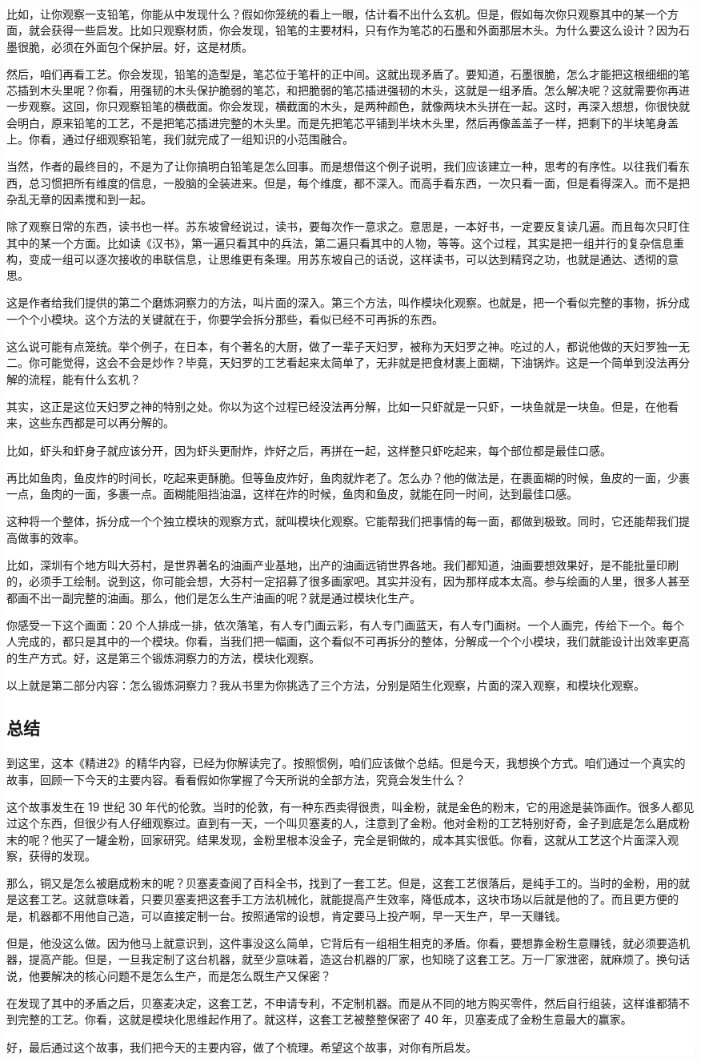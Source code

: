 比如，让你观察一支铅笔，你能从中发现什么？假如你笼统的看上一眼，估计看不出什么玄机。但是，假如每次你只观察其中的某一个方面，就会获得一些启发。比如只观察材质，你会发现，铅笔的主要材料，只有作为笔芯的石墨和外面那层木头。为什么要这么设计？因为石墨很脆，必须在外面包个保护层。好，这是材质。

然后，咱们再看工艺。你会发现，铅笔的造型是，笔芯位于笔杆的正中间。这就出现矛盾了。要知道，石墨很脆，怎么才能把这根细细的笔芯插到木头里呢？你看，用强韧的木头保护脆弱的笔芯，和把脆弱的笔芯插进强韧的木头，这就是一组矛盾。怎么解决呢？这就需要你再进一步观察。这回，你只观察铅笔的横截面。你会发现，横截面的木头，是两种颜色，就像两块木头拼在一起。这时，再深入想想，你很快就会明白，原来铅笔的工艺，不是把笔芯插进完整的木头里。而是先把笔芯平铺到半块木头里，然后再像盖盖子一样，把剩下的半块笔身盖上。你看，通过仔细观察铅笔，我们就完成了一组知识的小范围融合。

当然，作者的最终目的，不是为了让你搞明白铅笔是怎么回事。而是想借这个例子说明，我们应该建立一种，思考的有序性。以往我们看东西，总习惯把所有维度的信息，一股脑的全装进来。但是，每个维度，都不深入。而高手看东西，一次只看一面，但是看得深入。而不是把杂乱无章的因素搅和到一起。

除了观察日常的东西，读书也一样。苏东坡曾经说过，读书，要每次作一意求之。意思是，一本好书，一定要反复读几遍。而且每次只盯住其中的某一个方面。比如读《汉书》，第一遍只看其中的兵法，第二遍只看其中的人物，等等。这个过程，其实是把一组并行的复杂信息重构，变成一组可以逐次接收的串联信息，让思维更有条理。用苏东坡自己的话说，这样读书，可以达到精窍之功，也就是通达、透彻的意思。

这是作者给我们提供的第二个磨炼洞察力的方法，叫片面的深入。第三个方法，叫作模块化观察。也就是，把一个看似完整的事物，拆分成一个个小模块。这个方法的关键就在于，你要学会拆分那些，看似已经不可再拆的东西。

这么说可能有点笼统。举个例子，在日本，有个著名的大厨，做了一辈子天妇罗，被称为天妇罗之神。吃过的人，都说他做的天妇罗独一无二。你可能觉得，这会不会是炒作？毕竟，天妇罗的工艺看起来太简单了，无非就是把食材裹上面糊，下油锅炸。这是一个简单到没法再分解的流程，能有什么玄机？

其实，这正是这位天妇罗之神的特别之处。你以为这个过程已经没法再分解，比如一只虾就是一只虾，一块鱼就是一块鱼。但是，在他看来，这些东西都是可以再分解的。

比如，虾头和虾身子就应该分开，因为虾头更耐炸，炸好之后，再拼在一起，这样整只虾吃起来，每个部位都是最佳口感。

再比如鱼肉，鱼皮炸的时间长，吃起来更酥脆。但等鱼皮炸好，鱼肉就炸老了。怎么办？他的做法是，在裹面糊的时候，鱼皮的一面，少裹一点，鱼肉的一面，多裹一点。面糊能阻挡油温，这样在炸的时候，鱼肉和鱼皮，就能在同一时间，达到最佳口感。

这种将一个整体，拆分成一个个独立模块的观察方式，就叫模块化观察。它能帮我们把事情的每一面，都做到极致。同时，它还能帮我们提高做事的效率。

比如，深圳有个地方叫大芬村，是世界著名的油画产业基地，出产的油画远销世界各地。我们都知道，油画要想效果好，是不能批量印刷的，必须手工绘制。说到这，你可能会想，大芬村一定招募了很多画家吧。其实并没有，因为那样成本太高。参与绘画的人里，很多人甚至都画不出一副完整的油画。那么，他们是怎么生产油画的呢？就是通过模块化生产。

你感受一下这个画面：20 个人排成一排，依次落笔，有人专门画云彩，有人专门画蓝天，有人专门画树。一个人画完，传给下一个。每个人完成的，都只是其中的一个模块。你看，当我们把一幅画，这个看似不可再拆分的整体，分解成一个个小模块，我们就能设计出效率更高的生产方式。好，这是第三个锻炼洞察力的方法，模块化观察。

以上就是第二部分内容：怎么锻炼洞察力？我从书里为你挑选了三个方法，分别是陌生化观察，片面的深入观察，和模块化观察。

## 总结

到这里，这本《精进2》的精华内容，已经为你解读完了。按照惯例，咱们应该做个总结。但是今天，我想换个方式。咱们通过一个真实的故事，回顾一下今天的主要内容。看看假如你掌握了今天所说的全部方法，究竟会发生什么？

这个故事发生在 19 世纪 30 年代的伦敦。当时的伦敦，有一种东西卖得很贵，叫金粉，就是金色的粉末，它的用途是装饰画作。很多人都见过这个东西，但很少有人仔细观察过。直到有一天，一个叫贝塞麦的人，注意到了金粉。他对金粉的工艺特别好奇，金子到底是怎么磨成粉末的呢？他买了一罐金粉，回家研究。结果发现，金粉里根本没金子，完全是铜做的，成本其实很低。你看，这就从工艺这个片面深入观察，获得的发现。

那么，铜又是怎么被磨成粉末的呢？贝塞麦查阅了百科全书，找到了一套工艺。但是，这套工艺很落后，是纯手工的。当时的金粉，用的就是这套工艺。这就意味着，只要贝塞麦把这套手工方法机械化，就能提高产生效率，降低成本，这块市场以后就是他的了。而且更方便的是，机器都不用他自己造，可以直接定制一台。按照通常的设想，肯定要马上投产啊，早一天生产，早一天赚钱。

但是，他没这么做。因为他马上就意识到，这件事没这么简单，它背后有一组相生相克的矛盾。你看，要想靠金粉生意赚钱，就必须要造机器，提高产能。但是，一旦我定制了这台机器，就至少意味着，造这台机器的厂家，也知晓了这套工艺。万一厂家泄密，就麻烦了。换句话说，他要解决的核心问题不是怎么生产，而是怎么既生产又保密？

在发现了其中的矛盾之后，贝塞麦决定，这套工艺，不申请专利，不定制机器。而是从不同的地方购买零件，然后自行组装，这样谁都猜不到完整的工艺。你看，这就是模块化思维起作用了。就这样，这套工艺被整整保密了 40 年，贝塞麦成了金粉生意最大的赢家。

好，最后通过这个故事，我们把今天的主要内容，做了个梳理。希望这个故事，对你有所启发。
